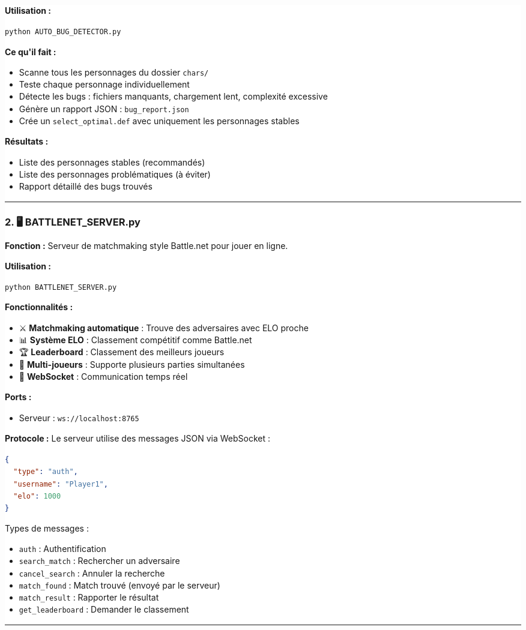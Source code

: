 **Utilisation :**
```bash
python AUTO_BUG_DETECTOR.py
```

**Ce qu'il fait :**
- Scanne tous les personnages du dossier `chars/`
- Teste chaque personnage individuellement
- Détecte les bugs : fichiers manquants, chargement lent, complexité excessive
- Génère un rapport JSON : `bug_report.json`
- Crée un `select_optimal.def` avec uniquement les personnages stables

**Résultats :**
- Liste des personnages stables (recommandés)
- Liste des personnages problématiques (à éviter)
- Rapport détaillé des bugs trouvés

---

### 2. 🖥️ BATTLENET_SERVER.py

**Fonction :** Serveur de matchmaking style Battle.net pour jouer en ligne.

**Utilisation :**
```bash
python BATTLENET_SERVER.py
```

**Fonctionnalités :**
- ⚔️ **Matchmaking automatique** : Trouve des adversaires avec ELO proche
- 📊 **Système ELO** : Classement compétitif comme Battle.net
- 🏆 **Leaderboard** : Classement des meilleurs joueurs
- 👥 **Multi-joueurs** : Supporte plusieurs parties simultanées
- 📡 **WebSocket** : Communication temps réel

**Ports :**
- Serveur : `ws://localhost:8765`

**Protocole :**
Le serveur utilise des messages JSON via WebSocket :

```json
{
  "type": "auth",
  "username": "Player1",
  "elo": 1000
}
```

Types de messages :
- `auth` : Authentification
- `search_match` : Rechercher un adversaire
- `cancel_search` : Annuler la recherche
- `match_found` : Match trouvé (envoyé par le serveur)
- `match_result` : Rapporter le résultat
- `get_leaderboard` : Demander le classement

---